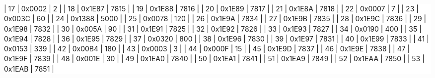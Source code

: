|      17 | 0x0002      |           2 |
|      18 | 0x1E87      |        7815 |
|      19 | 0x1E88      |        7816 |
|      20 | 0x1E89      |        7817 |
|      21 | 0x1E8A      |        7818 |
|      22 | 0x0007      |           7 |
|      23 | 0x003C      |          60 |
|      24 | 0x1388      |        5000 |
|      25 | 0x0078      |         120 |
|      26 | 0x1E9A      |        7834 |
|      27 | 0x1E9B      |        7835 |
|      28 | 0x1E9C      |        7836 |
|      29 | 0x1E98      |        7832 |
|      30 | 0x005A      |          90 |
|      31 | 0x1E91      |        7825 |
|      32 | 0x1E92      |        7826 |
|      33 | 0x1E93      |        7827 |
|      34 | 0x0190      |         400 |
|      35 | 0x1E94      |        7828 |
|      36 | 0x1E95      |        7829 |
|      37 | 0x0320      |         800 |
|      38 | 0x1E96      |        7830 |
|      39 | 0x1E97      |        7831 |
|      40 | 0x1E99      |        7833 |
|      41 | 0x0153      |         339 |
|      42 | 0x00B4      |         180 |
|      43 | 0x0003      |           3 |
|      44 | 0x000F      |          15 |
|      45 | 0x1E9D      |        7837 |
|      46 | 0x1E9E      |        7838 |
|      47 | 0x1E9F      |        7839 |
|      48 | 0x001E      |          30 |
|      49 | 0x1EA0      |        7840 |
|      50 | 0x1EA1      |        7841 |
|      51 | 0x1EA9      |        7849 |
|      52 | 0x1EAA      |        7850 |
|      53 | 0x1EAB      |        7851 |